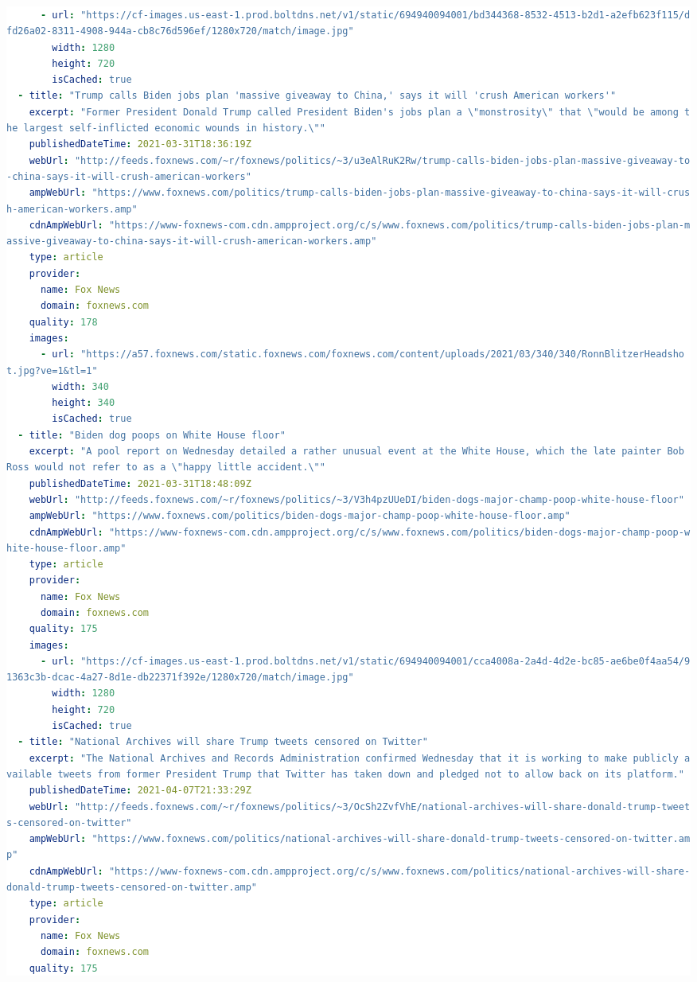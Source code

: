 ```yaml
      - url: "https://cf-images.us-east-1.prod.boltdns.net/v1/static/694940094001/bd344368-8532-4513-b2d1-a2efb623f115/dfd26a02-8311-4908-944a-cb8c76d596ef/1280x720/match/image.jpg"
        width: 1280
        height: 720
        isCached: true
  - title: "Trump calls Biden jobs plan 'massive giveaway to China,' says it will 'crush American workers'"
    excerpt: "Former President Donald Trump called President Biden's jobs plan a \"monstrosity\" that \"would be among the largest self-inflicted economic wounds in history.\""
    publishedDateTime: 2021-03-31T18:36:19Z
    webUrl: "http://feeds.foxnews.com/~r/foxnews/politics/~3/u3eAlRuK2Rw/trump-calls-biden-jobs-plan-massive-giveaway-to-china-says-it-will-crush-american-workers"
    ampWebUrl: "https://www.foxnews.com/politics/trump-calls-biden-jobs-plan-massive-giveaway-to-china-says-it-will-crush-american-workers.amp"
    cdnAmpWebUrl: "https://www-foxnews-com.cdn.ampproject.org/c/s/www.foxnews.com/politics/trump-calls-biden-jobs-plan-massive-giveaway-to-china-says-it-will-crush-american-workers.amp"
    type: article
    provider:
      name: Fox News
      domain: foxnews.com
    quality: 178
    images:
      - url: "https://a57.foxnews.com/static.foxnews.com/foxnews.com/content/uploads/2021/03/340/340/RonnBlitzerHeadshot.jpg?ve=1&tl=1"
        width: 340
        height: 340
        isCached: true
  - title: "Biden dog poops on White House floor"
    excerpt: "A pool report on Wednesday detailed a rather unusual event at the White House, which the late painter Bob Ross would not refer to as a \"happy little accident.\""
    publishedDateTime: 2021-03-31T18:48:09Z
    webUrl: "http://feeds.foxnews.com/~r/foxnews/politics/~3/V3h4pzUUeDI/biden-dogs-major-champ-poop-white-house-floor"
    ampWebUrl: "https://www.foxnews.com/politics/biden-dogs-major-champ-poop-white-house-floor.amp"
    cdnAmpWebUrl: "https://www-foxnews-com.cdn.ampproject.org/c/s/www.foxnews.com/politics/biden-dogs-major-champ-poop-white-house-floor.amp"
    type: article
    provider:
      name: Fox News
      domain: foxnews.com
    quality: 175
    images:
      - url: "https://cf-images.us-east-1.prod.boltdns.net/v1/static/694940094001/cca4008a-2a4d-4d2e-bc85-ae6be0f4aa54/91363c3b-dcac-4a27-8d1e-db22371f392e/1280x720/match/image.jpg"
        width: 1280
        height: 720
        isCached: true
  - title: "National Archives will share Trump tweets censored on Twitter"
    excerpt: "The National Archives and Records Administration confirmed Wednesday that it is working to make publicly available tweets from former President Trump that Twitter has taken down and pledged not to allow back on its platform."
    publishedDateTime: 2021-04-07T21:33:29Z
    webUrl: "http://feeds.foxnews.com/~r/foxnews/politics/~3/OcSh2ZvfVhE/national-archives-will-share-donald-trump-tweets-censored-on-twitter"
    ampWebUrl: "https://www.foxnews.com/politics/national-archives-will-share-donald-trump-tweets-censored-on-twitter.amp"
    cdnAmpWebUrl: "https://www-foxnews-com.cdn.ampproject.org/c/s/www.foxnews.com/politics/national-archives-will-share-donald-trump-tweets-censored-on-twitter.amp"
    type: article
    provider:
      name: Fox News
      domain: foxnews.com
    quality: 175
```